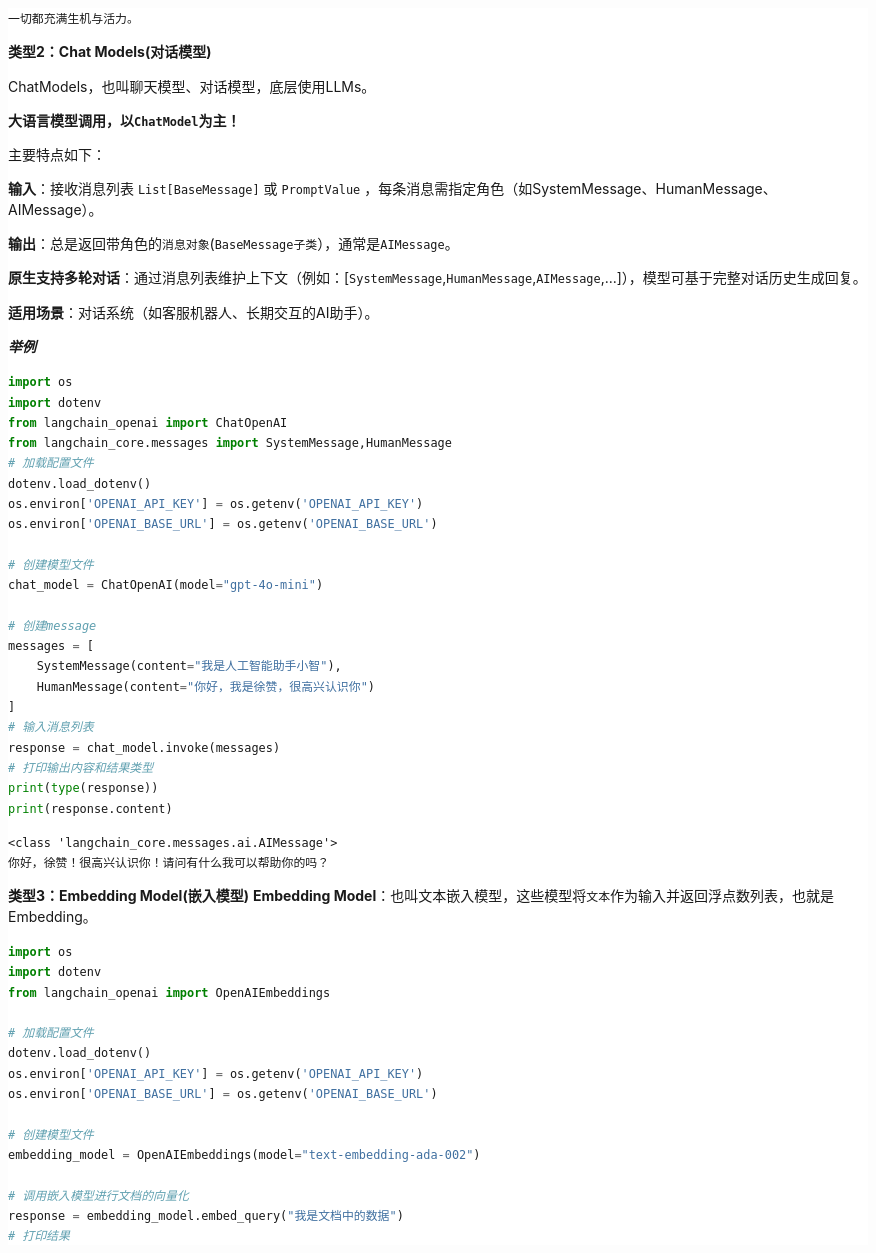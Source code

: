 ```
一切都充满生机与活力。
```

**类型2：Chat Models(对话模型)**

ChatModels，也叫聊天模型、对话模型，底层使用LLMs。

**大语言模型调用，以`ChatModel`为主！**

主要特点如下：

**输入**：接收消息列表 `List[BaseMessage]` 或 `PromptValue` ，每条消息需指定角色（如SystemMessage、HumanMessage、AIMessage）。

**输出**：总是返回带角色的`消息对象`(`BaseMessage子类`），通常是`AIMessage`。

**原生支持多轮对话**：通过消息列表维护上下文（例如：[`SystemMessage`,`HumanMessage`,`AIMessage`,...]），模型可基于完整对话历史生成回复。

**适用场景**：对话系统（如客服机器人、长期交互的AI助手）。

***举例***
```python
import os
import dotenv
from langchain_openai import ChatOpenAI
from langchain_core.messages import SystemMessage,HumanMessage
# 加载配置文件
dotenv.load_dotenv()
os.environ['OPENAI_API_KEY'] = os.getenv('OPENAI_API_KEY')
os.environ['OPENAI_BASE_URL'] = os.getenv('OPENAI_BASE_URL')

# 创建模型文件
chat_model = ChatOpenAI(model="gpt-4o-mini")

# 创建message
messages = [
    SystemMessage(content="我是人工智能助手小智"),
    HumanMessage(content="你好，我是徐赞，很高兴认识你")
]
# 输入消息列表
response = chat_model.invoke(messages)
# 打印输出内容和结果类型
print(type(response))
print(response.content)
```
```
<class 'langchain_core.messages.ai.AIMessage'>
你好，徐赞！很高兴认识你！请问有什么我可以帮助你的吗？
```
**类型3：Embedding Model(嵌入模型)**
**Embedding Model**：也叫文本嵌入模型，这些模型将`文本`作为输入并返回浮点数列表，也就是Embedding。

```python
import os
import dotenv
from langchain_openai import OpenAIEmbeddings

# 加载配置文件
dotenv.load_dotenv()
os.environ['OPENAI_API_KEY'] = os.getenv('OPENAI_API_KEY')
os.environ['OPENAI_BASE_URL'] = os.getenv('OPENAI_BASE_URL')

# 创建模型文件
embedding_model = OpenAIEmbeddings(model="text-embedding-ada-002")

# 调用嵌入模型进行文档的向量化
response = embedding_model.embed_query("我是文档中的数据")
# 打印结果
```